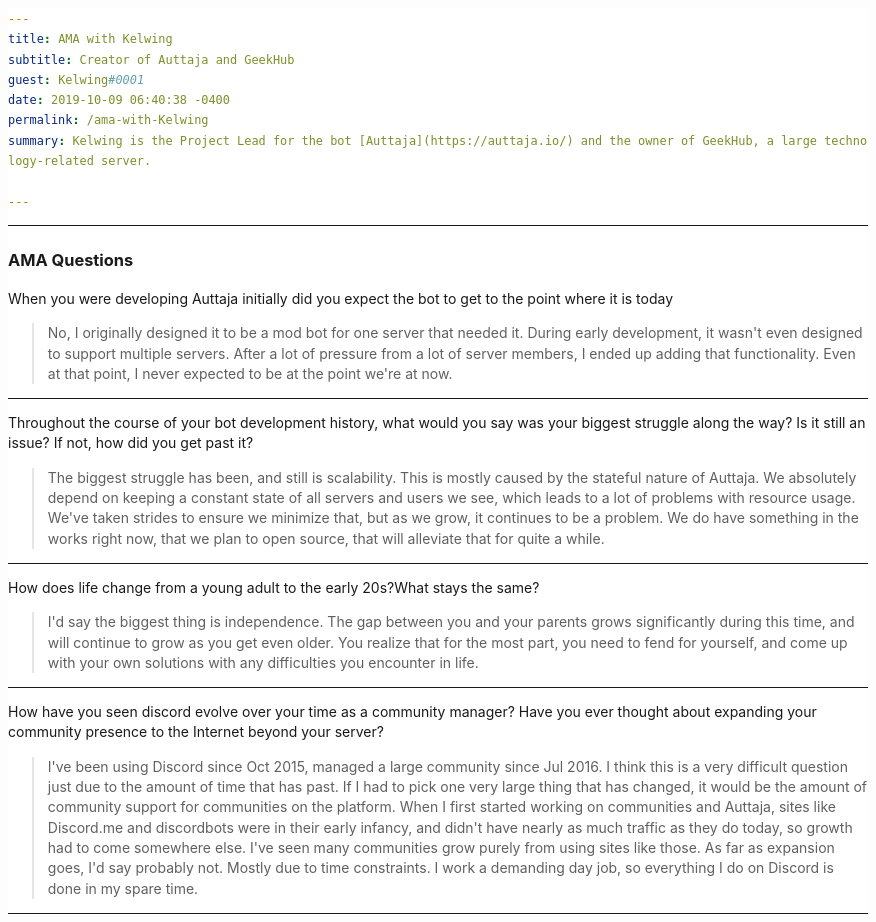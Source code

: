 ```yaml
---
title: AMA with Kelwing
subtitle: Creator of Auttaja and GeekHub
guest: Kelwing#0001
date: 2019-10-09 06:40:38 -0400
permalink: /ama-with-Kelwing
summary: Kelwing is the Project Lead for the bot [Auttaja](https://auttaja.io/) and the owner of GeekHub, a large technology-related server.

---
```


---

### AMA Questions

When you were developing Auttaja initially did you expect the bot to get to the point where it is today

>No, I originally designed it to be a mod bot for one server that needed it. During early development, it wasn't even designed to support multiple servers. After a lot of pressure from a lot of server members, I ended up adding that functionality. Even at that point, I never expected to be at the point we're at now.

---

Throughout the course of your bot development history, what would you say was your biggest struggle along the way? Is it still an issue? If not, how did you get past it?

>The biggest struggle has been, and still is scalability. This is mostly caused by the stateful nature of Auttaja. We absolutely depend on keeping a constant state of all servers and users we see, which leads to a lot of problems with resource usage. We've taken strides to ensure we minimize that, but as we grow, it continues to be a problem. We do have something in the works right now, that we plan to open source, that will alleviate that for quite a while.

---

How does life change from a young adult to the early 20s?What stays the same? 

>I'd say the biggest thing is independence. The gap between you and your parents grows significantly during this time, and will continue to grow as you get even older. You realize that for the most part, you need to fend for yourself, and come up with your own solutions with any difficulties you encounter in life.

---

How have you seen discord evolve over your time as a community manager? Have you ever thought about expanding your community presence to the Internet beyond your server? 

>I've been using Discord since Oct 2015, managed a large community since Jul 2016. I think this is a very difficult question just due to the amount of time that has past. If I had to pick one very large thing that has changed, it would be the amount of community support for communities on the platform. When I first started working on communities and Auttaja, sites like Discord.me and discordbots were in their early infancy, and didn't have nearly as much traffic as they do today, so growth had to come somewhere else. I've seen many communities grow purely from using sites like those.
As far as expansion goes, I'd say probably not. Mostly due to time constraints. I work a demanding day job, so everything I do on Discord is done in my spare time.

---